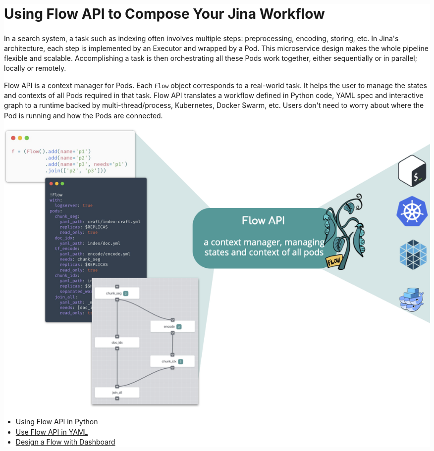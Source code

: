 # Using Flow API to Compose Your Jina Workflow

In a search system, a task such as indexing often involves multiple steps: preprocessing, encoding, storing, etc. In Jina's architecture, each step is implemented by an Executor and wrapped by a Pod. This microservice design makes the whole pipeline flexible and scalable. Accomplishing a task is then orchestrating all these Pods work together, either sequentially or in parallel; locally or remotely. 

Flow API is a context manager for Pods. Each `Flow` object corresponds to a real-world task. It helps the user to manage the states and contexts of all Pods required in that task. Flow API translates a workflow defined in Python code, YAML spec and interactive graph to a runtime backed by multi-thread/process, Kubernetes, Docker Swarm, etc. Users don't need to worry about where the Pod is running and how the Pods are connected.

![Flow is a context manager](flow-api-doc.png)





- [Using Flow API in Python](#using-flow-api-in-python)
- [Use Flow API in YAML](#use-flow-api-in-yaml)
- [Design a Flow with Dashboard](#design-a-flow-with-dashboard)

